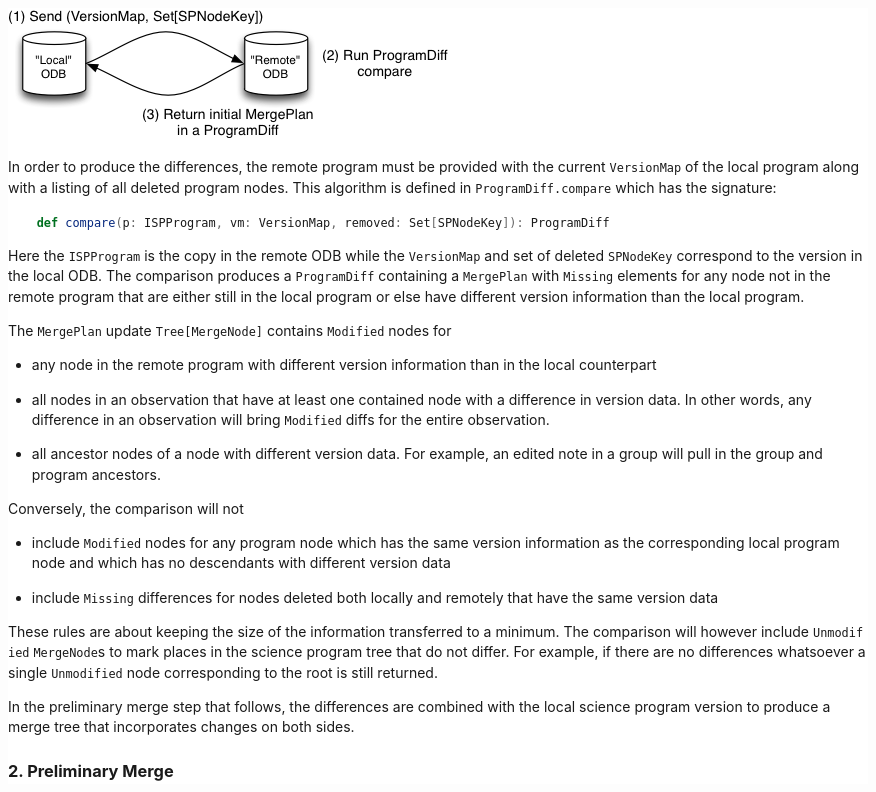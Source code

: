 ![](ProgramDiff.png)

In order to produce the differences, the remote program must be provided
with the current `VersionMap` of the local program along with a listing of
all deleted program nodes.  This algorithm is defined in `ProgramDiff.compare`
which has the signature:

````scala
    def compare(p: ISPProgram, vm: VersionMap, removed: Set[SPNodeKey]): ProgramDiff
````

Here the `ISPProgram` is the copy in the remote ODB while the `VersionMap`
and set of deleted `SPNodeKey` correspond to the version in the local ODB.
The comparison produces a `ProgramDiff` containing a `MergePlan` with `Missing`
elements for any node not in the remote program that are either still in the
local program or else have different version information than the local program.

The `MergePlan` update `Tree[MergeNode]` contains `Modified` nodes for

* any node in the remote program with different version information than in
  the local counterpart

* all nodes in an observation that have at least one contained node with a
  difference in version data.  In other words, any difference in an observation
  will bring `Modified` diffs for the entire observation.

* all ancestor nodes of a node with different version data.  For example,
  an edited note in a group will pull in the group and program ancestors.

Conversely, the comparison will not

* include `Modified` nodes for any program node which has the same version
  information as the corresponding local program node and which has no 
  descendants with different version data

* include `Missing` differences for nodes deleted both locally and remotely
  that have the same version data

These rules are about keeping the size of the information transferred to a
minimum.  The comparison will however include `Unmodified` `MergeNode`s to mark
places in the science program tree that do not differ.  For example, if there
are no differences whatsoever a single `Unmodified` node corresponding to the
root is still returned.

In the preliminary merge step that follows, the differences are combined with
the local science program version to produce a merge tree that incorporates
changes on both sides.


### 2. Preliminary Merge
